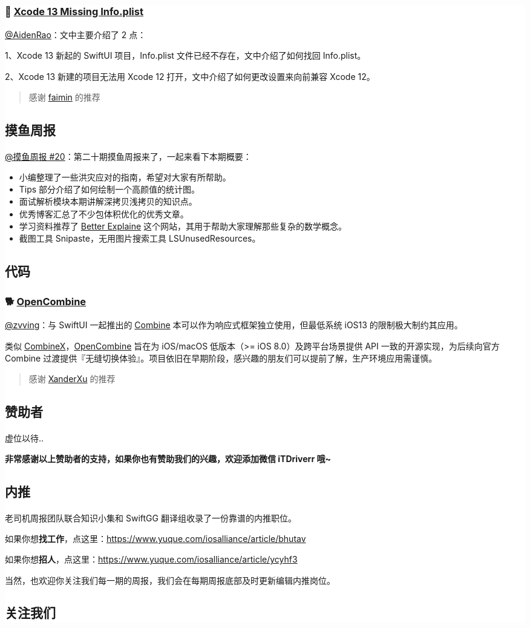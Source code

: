 ### 🐎 [Xcode 13 Missing Info.plist](https://useyourloaf.com/blog/xcode-13-missing-info.plist/)

[@AidenRao](https://weibo.com/AidenRao)：文中主要介绍了 2 点：

1、Xcode 13 新起的 SwiftUI 项目，Info.plist 文件已经不存在，文中介绍了如何找回 Info.plist。

2、Xcode 13 新建的项目无法用 Xcode 12 打开，文中介绍了如何更改设置来向前兼容 Xcode 12。

> 感谢 [faimin](https://github.com/faimin) 的推荐

## 摸鱼周报

[@摸鱼周报 #20](https://mp.weixin.qq.com/s/PjiZzx3VSAfAGHRJs160aQ)：第二十期摸鱼周报来了，一起来看下本期概要：

* 小编整理了一些洪灾应对的指南，希望对大家有所帮助。
* Tips 部分介绍了如何绘制一个高颜值的统计图。
* 面试解析模块本期讲解深拷贝浅拷贝的知识点。
* 优秀博客汇总了不少包体积优化的优秀文章。
* 学习资料推荐了 [Better Explaine](https://betterexplained.com/) 这个网站，其用于帮助大家理解那些复杂的数学概念。
* 截图工具 Snipaste，无用图片搜索工具 LSUnusedResources。

## 代码

### 🐕 [OpenCombine](https://github.com/OpenCombine/OpenCombine)

[@zvving](https://github.com/zvving)：与 SwiftUI 一起推出的 [Combine](https://developer.apple.com/documentation/combine) 本可以作为响应式框架独立使用，但最低系统 iOS13 的限制极大制约其应用。

类似 [CombineX](https://github.com/cx-org/CombineX)，[OpenCombine](https://github.com/OpenCombine/OpenCombine) 旨在为 iOS/macOS 低版本（>= iOS 8.0）及跨平台场景提供 API 一致的开源实现，为后续向官方 Combine 过渡提供『无缝切换体验』。项目依旧在早期阶段，感兴趣的朋友们可以提前了解，生产环境应用需谨慎。

> 感谢 [XanderXu](https://github.com/XanderXu) 的推荐

## 赞助者

虚位以待..

**非常感谢以上赞助者的支持，如果你也有赞助我们的兴趣，欢迎添加微信 iTDriverr 哦~**

## 内推

老司机周报团队联合知识小集和 SwiftGG 翻译组收录了一份靠谱的内推职位。

如果你想**找工作**，点这里：https://www.yuque.com/iosalliance/article/bhutav

如果你想**招人**，点这里：https://www.yuque.com/iosalliance/article/ycyhf3

当然，也欢迎你关注我们每一期的周报，我们会在每期周报底部及时更新编辑内推岗位。

## 关注我们
